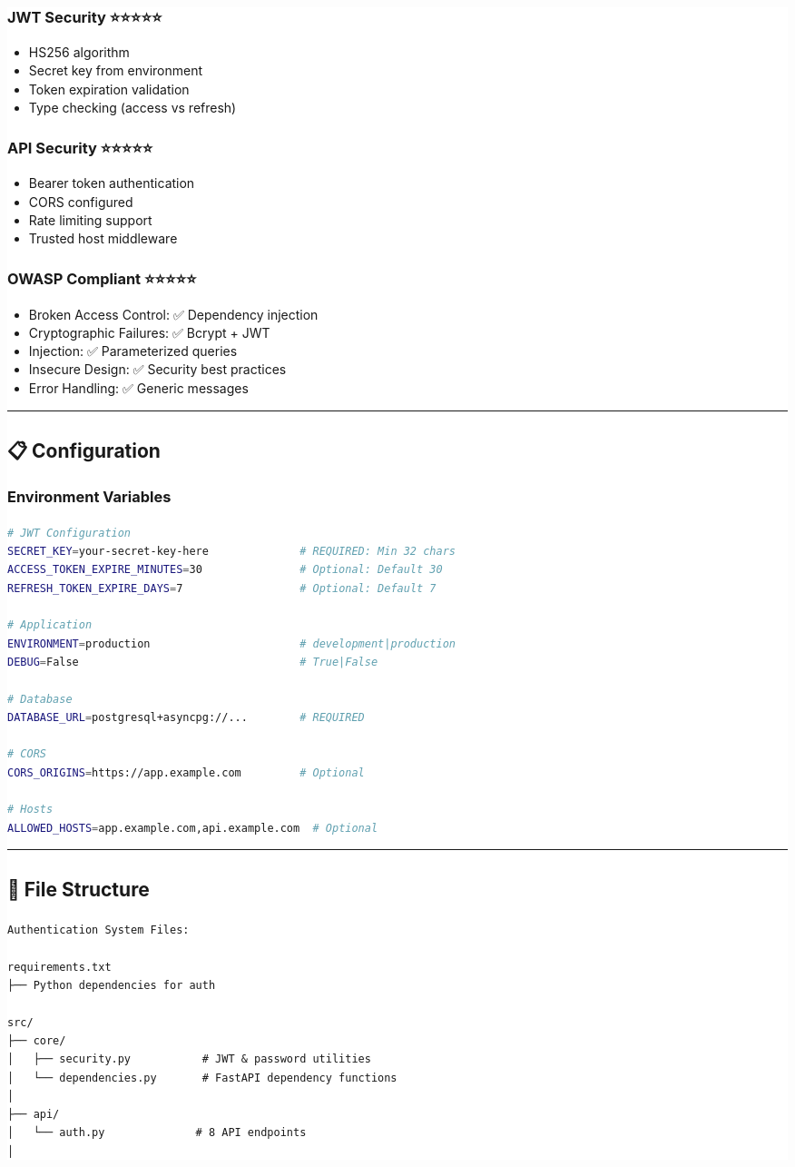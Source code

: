 ### JWT Security ⭐⭐⭐⭐⭐
- HS256 algorithm
- Secret key from environment
- Token expiration validation
- Type checking (access vs refresh)

### API Security ⭐⭐⭐⭐⭐
- Bearer token authentication
- CORS configured
- Rate limiting support
- Trusted host middleware

### OWASP Compliant ⭐⭐⭐⭐⭐
- Broken Access Control: ✅ Dependency injection
- Cryptographic Failures: ✅ Bcrypt + JWT
- Injection: ✅ Parameterized queries
- Insecure Design: ✅ Security best practices
- Error Handling: ✅ Generic messages

---

## 📋 Configuration

### Environment Variables
```bash
# JWT Configuration
SECRET_KEY=your-secret-key-here              # REQUIRED: Min 32 chars
ACCESS_TOKEN_EXPIRE_MINUTES=30               # Optional: Default 30
REFRESH_TOKEN_EXPIRE_DAYS=7                  # Optional: Default 7

# Application
ENVIRONMENT=production                       # development|production
DEBUG=False                                  # True|False

# Database
DATABASE_URL=postgresql+asyncpg://...        # REQUIRED

# CORS
CORS_ORIGINS=https://app.example.com         # Optional

# Hosts
ALLOWED_HOSTS=app.example.com,api.example.com  # Optional
```

---

## 📁 File Structure

```
Authentication System Files:

requirements.txt
├── Python dependencies for auth

src/
├── core/
│   ├── security.py           # JWT & password utilities
│   └── dependencies.py       # FastAPI dependency functions
│
├── api/
│   └── auth.py              # 8 API endpoints
│
```